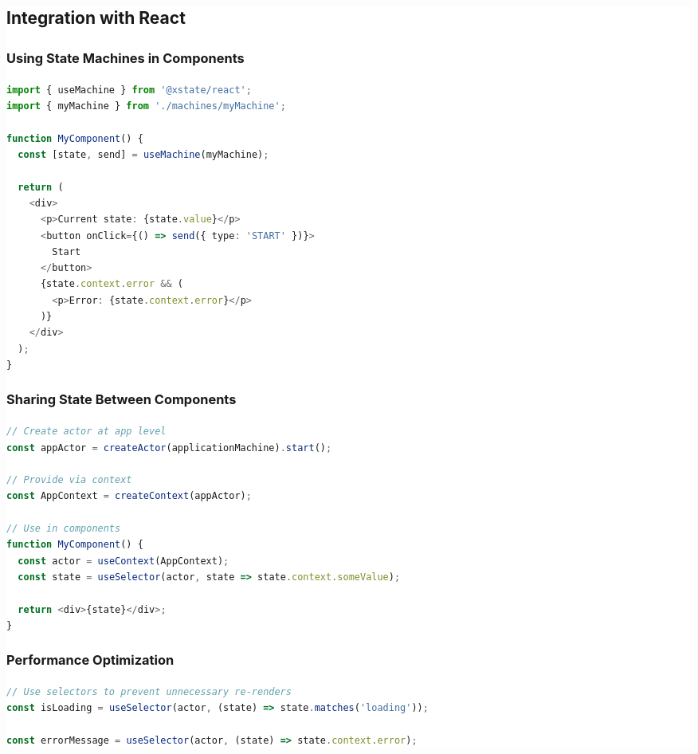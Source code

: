 ## Integration with React

### Using State Machines in Components

```typescript
import { useMachine } from '@xstate/react';
import { myMachine } from './machines/myMachine';

function MyComponent() {
  const [state, send] = useMachine(myMachine);

  return (
    <div>
      <p>Current state: {state.value}</p>
      <button onClick={() => send({ type: 'START' })}>
        Start
      </button>
      {state.context.error && (
        <p>Error: {state.context.error}</p>
      )}
    </div>
  );
}
```

### Sharing State Between Components

```typescript
// Create actor at app level
const appActor = createActor(applicationMachine).start();

// Provide via context
const AppContext = createContext(appActor);

// Use in components
function MyComponent() {
  const actor = useContext(AppContext);
  const state = useSelector(actor, state => state.context.someValue);

  return <div>{state}</div>;
}
```

### Performance Optimization

```typescript
// Use selectors to prevent unnecessary re-renders
const isLoading = useSelector(actor, (state) => state.matches('loading'));

const errorMessage = useSelector(actor, (state) => state.context.error);
```
